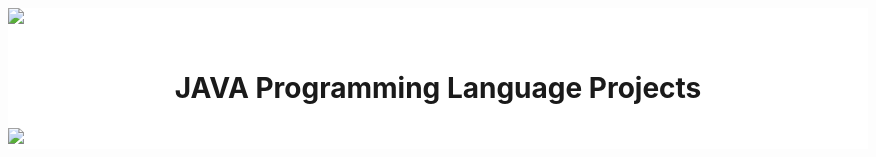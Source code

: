 <img src="https://www.animatedimages.org/data/media/562/animated-line-image-0184.gif" width="1920" />
 <center><h1>JAVA Programming Language Projects</h1></center>
<img src="https://www.animatedimages.org/data/media/562/animated-line-image-0184.gif" width="1920" />
